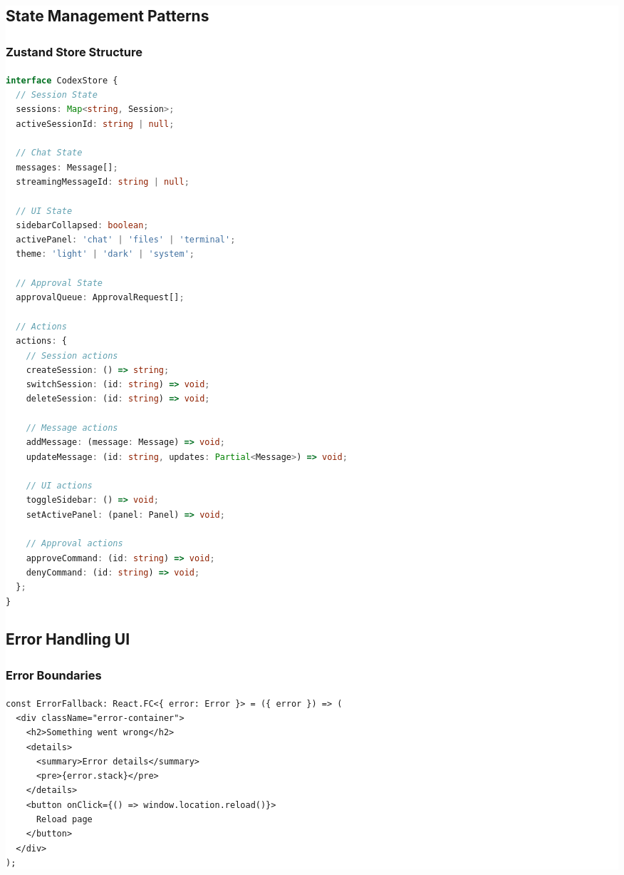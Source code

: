 ## State Management Patterns

### Zustand Store Structure
```typescript
interface CodexStore {
  // Session State
  sessions: Map<string, Session>;
  activeSessionId: string | null;
  
  // Chat State
  messages: Message[];
  streamingMessageId: string | null;
  
  // UI State
  sidebarCollapsed: boolean;
  activePanel: 'chat' | 'files' | 'terminal';
  theme: 'light' | 'dark' | 'system';
  
  // Approval State
  approvalQueue: ApprovalRequest[];
  
  // Actions
  actions: {
    // Session actions
    createSession: () => string;
    switchSession: (id: string) => void;
    deleteSession: (id: string) => void;
    
    // Message actions
    addMessage: (message: Message) => void;
    updateMessage: (id: string, updates: Partial<Message>) => void;
    
    // UI actions
    toggleSidebar: () => void;
    setActivePanel: (panel: Panel) => void;
    
    // Approval actions
    approveCommand: (id: string) => void;
    denyCommand: (id: string) => void;
  };
}
```

## Error Handling UI

### Error Boundaries
```tsx
const ErrorFallback: React.FC<{ error: Error }> = ({ error }) => (
  <div className="error-container">
    <h2>Something went wrong</h2>
    <details>
      <summary>Error details</summary>
      <pre>{error.stack}</pre>
    </details>
    <button onClick={() => window.location.reload()}>
      Reload page
    </button>
  </div>
);
```
